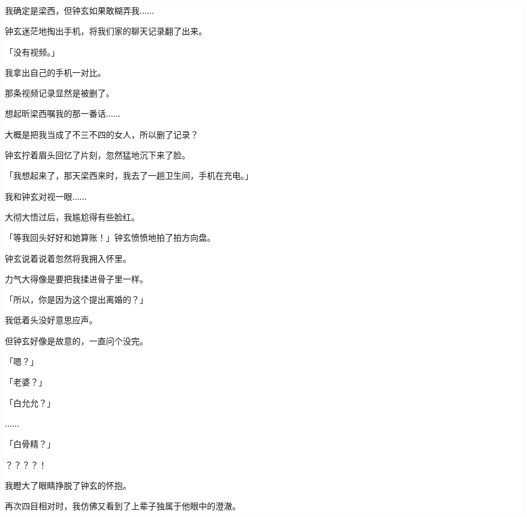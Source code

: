 我确定是梁西，但钟玄如果敢糊弄我……


钟玄迷茫地掏出手机，将我们家的聊天记录翻了出来。


「没有视频。」


我拿出自己的手机一对比。


那条视频记录显然是被删了。


想起昕梁西嘱我的那一番话……


大概是把我当成了不三不四的女人，所以删了记录？


钟玄拧着眉头回忆了片刻，忽然猛地沉下来了脸。


「我想起来了，那天梁西来时，我去了一趟卫生间，手机在充电。」


我和钟玄对视一眼……


大彻大悟过后，我尴尬得有些脸红。


「等我回头好好和她算账！」钟玄愤愤地拍了拍方向盘。


钟玄说着说着忽然将我拥入怀里。


力气大得像是要把我揉进骨子里一样。


「所以，你是因为这个提出离婚的？」


我低着头没好意思应声。


但钟玄好像是故意的，一直问个没完。


「嗯？」


「老婆？」


「白允允？」


……


「白骨精？」


？？？？！


我瞪大了眼睛挣脱了钟玄的怀抱。


再次四目相对时，我仿佛又看到了上辈子独属于他眼中的澄澈。
